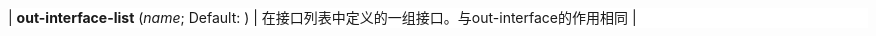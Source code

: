| **out-interface-list** (_name_; Default: )                                                                                                                                                                                                                                                                                                                                                                                                                                                                                                                                                                                                                                                                                                                                                                                                                                                                                                                                                                                                                                                                                                                                                                                                                                                                                                                                                                                                                                                                                                                                                                                                                                                                                                                                                                                                                                                                                                                                                                                                                                                                                                                                   | 在接口列表中定义的一组接口。与out-interface的作用相同                                                                                                                                                                                                                                                                                                                                                                                                                                                                                                                                                                                                                                                                                                                                                                                                                                                                                                                                      |